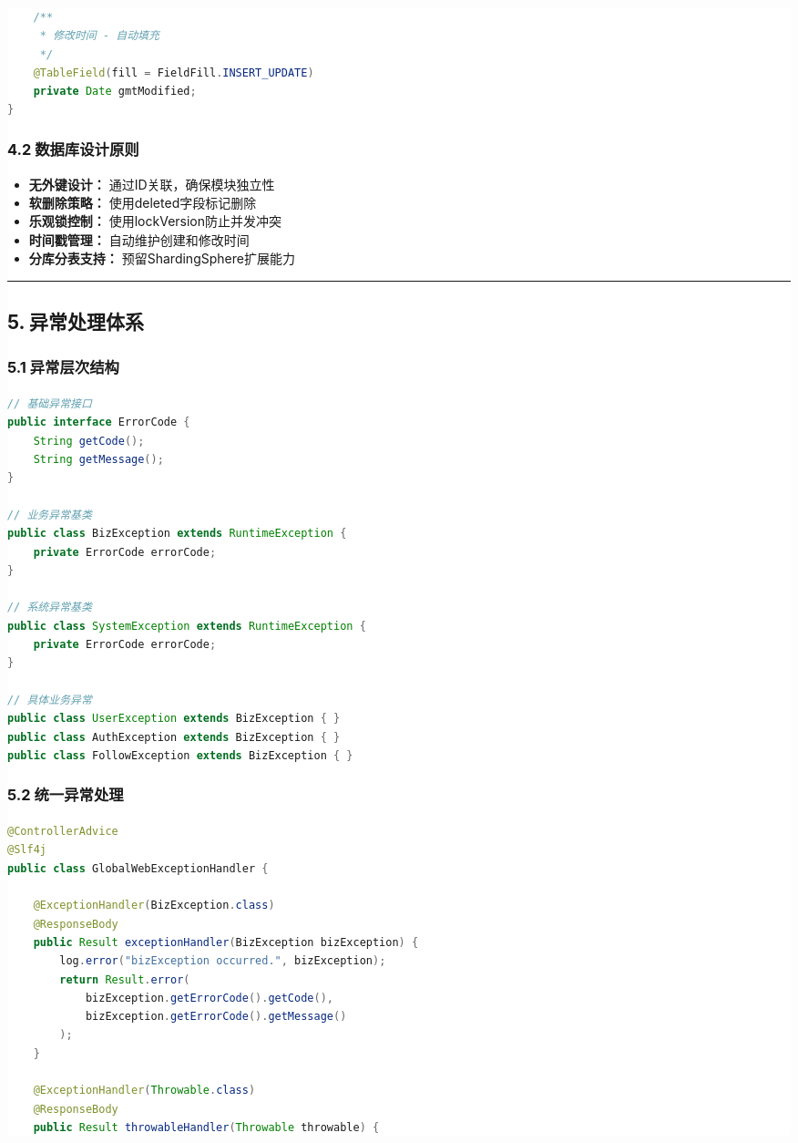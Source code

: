 ```java
    /**
     * 修改时间 - 自动填充
     */
    @TableField(fill = FieldFill.INSERT_UPDATE)
    private Date gmtModified;
}
```

### 4.2 数据库设计原则
- **无外键设计：** 通过ID关联，确保模块独立性
- **软删除策略：** 使用deleted字段标记删除
- **乐观锁控制：** 使用lockVersion防止并发冲突
- **时间戳管理：** 自动维护创建和修改时间
- **分库分表支持：** 预留ShardingSphere扩展能力

---

## 5. 异常处理体系

### 5.1 异常层次结构
```java
// 基础异常接口
public interface ErrorCode {
    String getCode();
    String getMessage();
}

// 业务异常基类
public class BizException extends RuntimeException {
    private ErrorCode errorCode;
}

// 系统异常基类  
public class SystemException extends RuntimeException {
    private ErrorCode errorCode;
}

// 具体业务异常
public class UserException extends BizException { }
public class AuthException extends BizException { }
public class FollowException extends BizException { }
```

### 5.2 统一异常处理
```java
@ControllerAdvice
@Slf4j
public class GlobalWebExceptionHandler {
    
    @ExceptionHandler(BizException.class)
    @ResponseBody
    public Result exceptionHandler(BizException bizException) {
        log.error("bizException occurred.", bizException);
        return Result.error(
            bizException.getErrorCode().getCode(),
            bizException.getErrorCode().getMessage()
        );
    }
    
    @ExceptionHandler(Throwable.class)
    @ResponseBody
    public Result throwableHandler(Throwable throwable) {
```